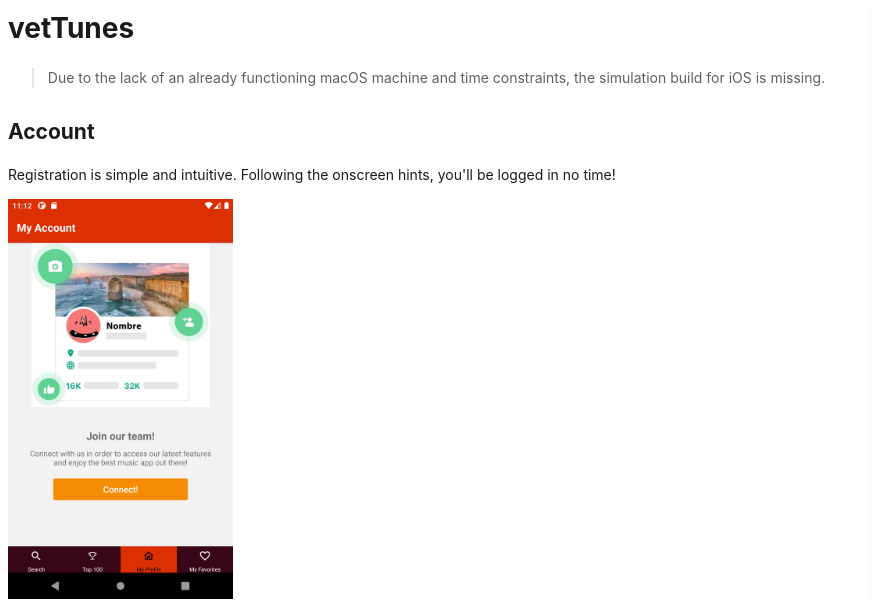 # vetTunes

> Due to the lack of an already functioning macOS machine and time constraints, the simulation build for iOS is missing.

## Account

Registration is simple and intuitive. Following the onscreen hints, you'll be logged in no time!

<img src="./documentation/guest%20screen.png" alt="guest screen" height="400" />
